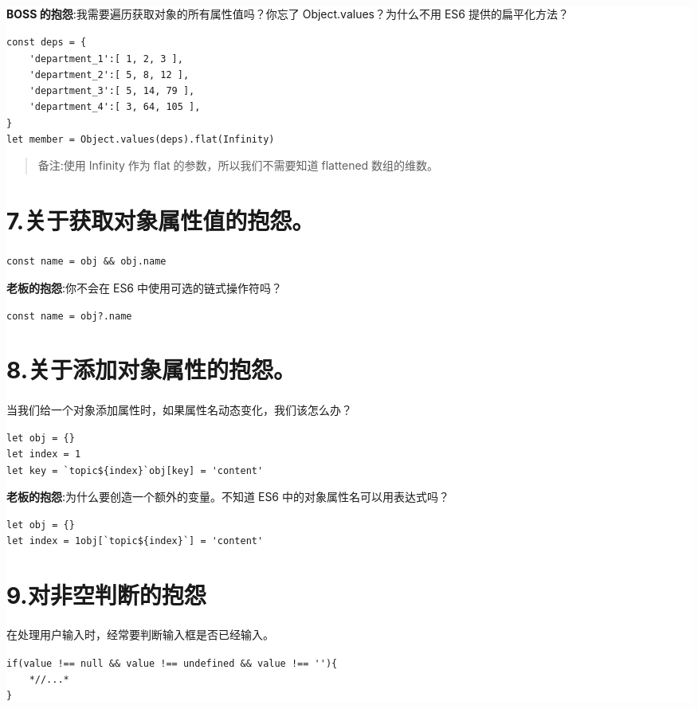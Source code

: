 ```
```

**BOSS 的抱怨**:我需要遍历获取对象的所有属性值吗？你忘了 Object.values？为什么不用 ES6 提供的扁平化方法？

```
const deps = {
    'department_1':[ 1, 2, 3 ],
    'department_2':[ 5, 8, 12 ],
    'department_3':[ 5, 14, 79 ],
    'department_4':[ 3, 64, 105 ],
}
let member = Object.values(deps).flat(Infinity)
```

> 备注:使用 Infinity 作为 flat 的参数，所以我们不需要知道 flattened 数组的维数。

# 7.关于获取对象属性值的抱怨。

```
const name = obj && obj.name
```

**老板的抱怨**:你不会在 ES6 中使用可选的链式操作符吗？

```
const name = obj?.name
```

# 8.关于添加对象属性的抱怨。

当我们给一个对象添加属性时，如果属性名动态变化，我们该怎么办？

```
let obj = {}
let index = 1
let key = `topic${index}`obj[key] = 'content'
```

**老板的抱怨**:为什么要创造一个额外的变量。不知道 ES6 中的对象属性名可以用表达式吗？

```
let obj = {}
let index = 1obj[`topic${index}`] = 'content'
```

# 9.对非空判断的抱怨

在处理用户输入时，经常要判断输入框是否已经输入。

```
if(value !== null && value !== undefined && value !== ''){
    *//...*
}
```
